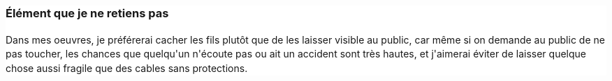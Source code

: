 ### Élément que je ne retiens pas

Dans mes oeuvres, je préférerai cacher les fils plutôt que de les laisser visible au public, car même si on demande au public de ne pas toucher, les chances que quelqu'un n'écoute pas ou ait un accident sont très hautes, et j'aimerai éviter de laisser quelque chose aussi fragile que des cables sans protections.
